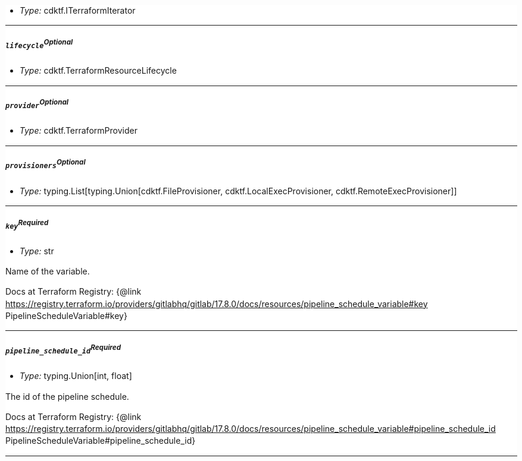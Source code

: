 - *Type:* cdktf.ITerraformIterator

---

##### `lifecycle`<sup>Optional</sup> <a name="lifecycle" id="@cdktf/provider-gitlab.pipelineScheduleVariable.PipelineScheduleVariable.Initializer.parameter.lifecycle"></a>

- *Type:* cdktf.TerraformResourceLifecycle

---

##### `provider`<sup>Optional</sup> <a name="provider" id="@cdktf/provider-gitlab.pipelineScheduleVariable.PipelineScheduleVariable.Initializer.parameter.provider"></a>

- *Type:* cdktf.TerraformProvider

---

##### `provisioners`<sup>Optional</sup> <a name="provisioners" id="@cdktf/provider-gitlab.pipelineScheduleVariable.PipelineScheduleVariable.Initializer.parameter.provisioners"></a>

- *Type:* typing.List[typing.Union[cdktf.FileProvisioner, cdktf.LocalExecProvisioner, cdktf.RemoteExecProvisioner]]

---

##### `key`<sup>Required</sup> <a name="key" id="@cdktf/provider-gitlab.pipelineScheduleVariable.PipelineScheduleVariable.Initializer.parameter.key"></a>

- *Type:* str

Name of the variable.

Docs at Terraform Registry: {@link https://registry.terraform.io/providers/gitlabhq/gitlab/17.8.0/docs/resources/pipeline_schedule_variable#key PipelineScheduleVariable#key}

---

##### `pipeline_schedule_id`<sup>Required</sup> <a name="pipeline_schedule_id" id="@cdktf/provider-gitlab.pipelineScheduleVariable.PipelineScheduleVariable.Initializer.parameter.pipelineScheduleId"></a>

- *Type:* typing.Union[int, float]

The id of the pipeline schedule.

Docs at Terraform Registry: {@link https://registry.terraform.io/providers/gitlabhq/gitlab/17.8.0/docs/resources/pipeline_schedule_variable#pipeline_schedule_id PipelineScheduleVariable#pipeline_schedule_id}

---
